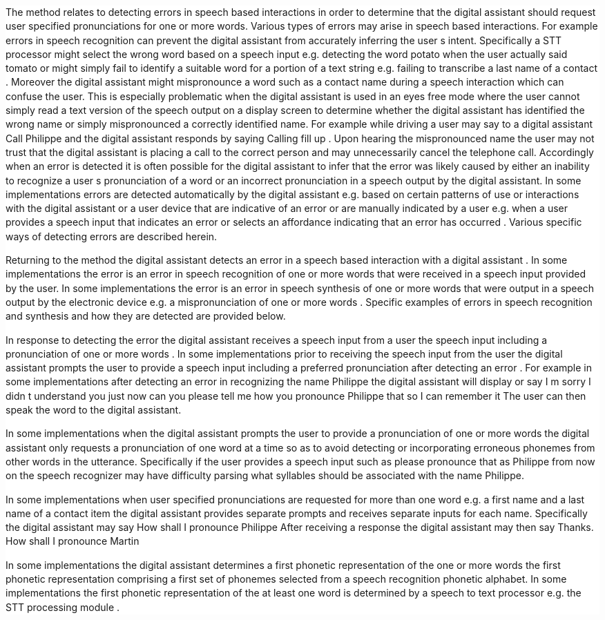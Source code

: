 The method relates to detecting errors in speech based interactions in order to determine that the digital assistant should request user specified pronunciations for one or more words. Various types of errors may arise in speech based interactions. For example errors in speech recognition can prevent the digital assistant from accurately inferring the user s intent. Specifically a STT processor might select the wrong word based on a speech input e.g. detecting the word potato when the user actually said tomato or might simply fail to identify a suitable word for a portion of a text string e.g. failing to transcribe a last name of a contact . Moreover the digital assistant might mispronounce a word such as a contact name during a speech interaction which can confuse the user. This is especially problematic when the digital assistant is used in an eyes free mode where the user cannot simply read a text version of the speech output on a display screen to determine whether the digital assistant has identified the wrong name or simply mispronounced a correctly identified name. For example while driving a user may say to a digital assistant Call Philippe and the digital assistant responds by saying Calling fill up . Upon hearing the mispronounced name the user may not trust that the digital assistant is placing a call to the correct person and may unnecessarily cancel the telephone call. Accordingly when an error is detected it is often possible for the digital assistant to infer that the error was likely caused by either an inability to recognize a user s pronunciation of a word or an incorrect pronunciation in a speech output by the digital assistant. In some implementations errors are detected automatically by the digital assistant e.g. based on certain patterns of use or interactions with the digital assistant or a user device that are indicative of an error or are manually indicated by a user e.g. when a user provides a speech input that indicates an error or selects an affordance indicating that an error has occurred . Various specific ways of detecting errors are described herein.

Returning to the method the digital assistant detects an error in a speech based interaction with a digital assistant . In some implementations the error is an error in speech recognition of one or more words that were received in a speech input provided by the user. In some implementations the error is an error in speech synthesis of one or more words that were output in a speech output by the electronic device e.g. a mispronunciation of one or more words . Specific examples of errors in speech recognition and synthesis and how they are detected are provided below.

In response to detecting the error the digital assistant receives a speech input from a user the speech input including a pronunciation of one or more words . In some implementations prior to receiving the speech input from the user the digital assistant prompts the user to provide a speech input including a preferred pronunciation after detecting an error . For example in some implementations after detecting an error in recognizing the name Philippe the digital assistant will display or say I m sorry I didn t understand you just now can you please tell me how you pronounce Philippe that so I can remember it The user can then speak the word to the digital assistant.

In some implementations when the digital assistant prompts the user to provide a pronunciation of one or more words the digital assistant only requests a pronunciation of one word at a time so as to avoid detecting or incorporating erroneous phonemes from other words in the utterance. Specifically if the user provides a speech input such as please pronounce that as Philippe from now on the speech recognizer may have difficulty parsing what syllables should be associated with the name Philippe. 

In some implementations when user specified pronunciations are requested for more than one word e.g. a first name and a last name of a contact item the digital assistant provides separate prompts and receives separate inputs for each name. Specifically the digital assistant may say How shall I pronounce Philippe After receiving a response the digital assistant may then say Thanks. How shall I pronounce Martin 

In some implementations the digital assistant determines a first phonetic representation of the one or more words the first phonetic representation comprising a first set of phonemes selected from a speech recognition phonetic alphabet. In some implementations the first phonetic representation of the at least one word is determined by a speech to text processor e.g. the STT processing module .
